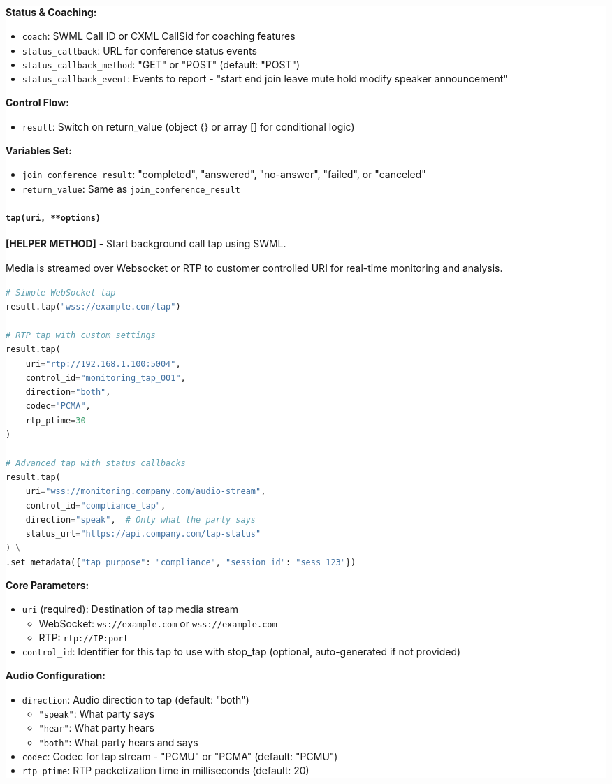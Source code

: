 **Status & Coaching:**
- `coach`: SWML Call ID or CXML CallSid for coaching features
- `status_callback`: URL for conference status events
- `status_callback_method`: "GET" or "POST" (default: "POST")
- `status_callback_event`: Events to report - "start end join leave mute hold modify speaker announcement"

**Control Flow:**
- `result`: Switch on return_value (object {} or array [] for conditional logic)

**Variables Set:**
- `join_conference_result`: "completed", "answered", "no-answer", "failed", or "canceled"
- `return_value`: Same as `join_conference_result`

#### `tap(uri, **options)`
**[HELPER METHOD]** - Start background call tap using SWML.

Media is streamed over Websocket or RTP to customer controlled URI for real-time monitoring and analysis.

```python
# Simple WebSocket tap
result.tap("wss://example.com/tap")

# RTP tap with custom settings
result.tap(
    uri="rtp://192.168.1.100:5004",
    control_id="monitoring_tap_001",
    direction="both",
    codec="PCMA",
    rtp_ptime=30
)

# Advanced tap with status callbacks
result.tap(
    uri="wss://monitoring.company.com/audio-stream",
    control_id="compliance_tap",
    direction="speak",  # Only what the party says
    status_url="https://api.company.com/tap-status"
) \
.set_metadata({"tap_purpose": "compliance", "session_id": "sess_123"})
```

**Core Parameters:**
- `uri` (required): Destination of tap media stream
  - WebSocket: `ws://example.com` or `wss://example.com`
  - RTP: `rtp://IP:port`
- `control_id`: Identifier for this tap to use with stop_tap (optional, auto-generated if not provided)

**Audio Configuration:**
- `direction`: Audio direction to tap (default: "both")
  - `"speak"`: What party says
  - `"hear"`: What party hears
  - `"both"`: What party hears and says
- `codec`: Codec for tap stream - "PCMU" or "PCMA" (default: "PCMU")
- `rtp_ptime`: RTP packetization time in milliseconds (default: 20)
